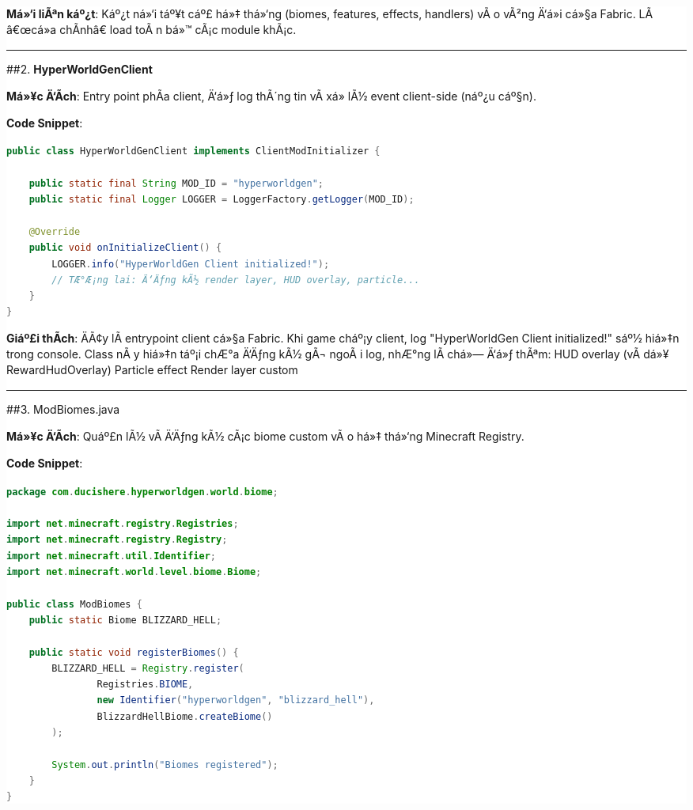 **Má»‘i liÃªn káº¿t**:
Káº¿t ná»‘i táº¥t cáº£ há»‡ thá»‘ng (biomes, features, effects, handlers) vÃ o vÃ²ng Ä‘á»i cá»§a Fabric.
LÃ  â€œcá»­a chÃ­nhâ€ load toÃ n bá»™ cÃ¡c module khÃ¡c.

---

##2. **HyperWorldGenClient**

**Má»¥c Ä‘Ã­ch**:
Entry point phÃ­a client, Ä‘á»ƒ log thÃ´ng tin vÃ  xá»­ lÃ½ event client-side (náº¿u cáº§n).

**Code Snippet**:

```java
public class HyperWorldGenClient implements ClientModInitializer {

    public static final String MOD_ID = "hyperworldgen";
    public static final Logger LOGGER = LoggerFactory.getLogger(MOD_ID);

    @Override
    public void onInitializeClient() {
        LOGGER.info("HyperWorldGen Client initialized!");
        // TÆ°Æ¡ng lai: Ä‘Äƒng kÃ½ render layer, HUD overlay, particle...
    }
}
```

**Giáº£i thÃ­ch**:
ÄÃ¢y lÃ  entrypoint client cá»§a Fabric.
Khi game cháº¡y client, log "HyperWorldGen Client initialized!" sáº½ hiá»‡n trong console.
Class nÃ y hiá»‡n táº¡i chÆ°a Ä‘Äƒng kÃ½ gÃ¬ ngoÃ i log, nhÆ°ng lÃ  chá»— Ä‘á»ƒ thÃªm:
HUD overlay (vÃ­ dá»¥ RewardHudOverlay)
Particle effect
Render layer custom

---

##3. ModBiomes.java

**Má»¥c Ä‘Ã­ch**:
Quáº£n lÃ½ vÃ  Ä‘Äƒng kÃ½ cÃ¡c biome custom vÃ o há»‡ thá»‘ng Minecraft Registry.

**Code Snippet**:

```java
package com.ducishere.hyperworldgen.world.biome;

import net.minecraft.registry.Registries;
import net.minecraft.registry.Registry;
import net.minecraft.util.Identifier;
import net.minecraft.world.level.biome.Biome;

public class ModBiomes {
    public static Biome BLIZZARD_HELL;

    public static void registerBiomes() {
        BLIZZARD_HELL = Registry.register(
                Registries.BIOME,
                new Identifier("hyperworldgen", "blizzard_hell"),
                BlizzardHellBiome.createBiome()
        );

        System.out.println("Biomes registered");
    }
}
```

